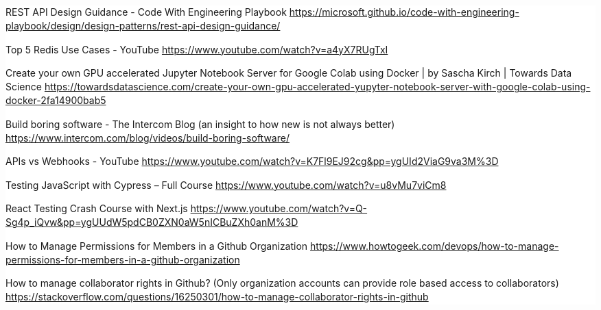 REST API Design Guidance - Code With Engineering Playbook
https://microsoft.github.io/code-with-engineering-playbook/design/design-patterns/rest-api-design-guidance/

Top 5 Redis Use Cases - YouTube
https://www.youtube.com/watch?v=a4yX7RUgTxI

Create your own GPU accelerated Jupyter Notebook Server for Google Colab using Docker | by Sascha Kirch | Towards Data Science
https://towardsdatascience.com/create-your-own-gpu-accelerated-yupyter-notebook-server-with-google-colab-using-docker-2fa14900bab5

Build boring software - The Intercom Blog (an insight to how new is not always better)
https://www.intercom.com/blog/videos/build-boring-software/

APIs vs Webhooks - YouTube
https://www.youtube.com/watch?v=K7Fl9EJ92cg&pp=ygUId2ViaG9va3M%3D

Testing JavaScript with Cypress – Full Course
https://www.youtube.com/watch?v=u8vMu7viCm8

React Testing Crash Course with Next.js
https://www.youtube.com/watch?v=Q-Sg4p_iQvw&pp=ygUUdW5pdCB0ZXN0aW5nICBuZXh0anM%3D

How to Manage Permissions for Members in a Github Organization
https://www.howtogeek.com/devops/how-to-manage-permissions-for-members-in-a-github-organization

How to manage collaborator rights in Github?
(Only organization accounts can provide role based access to collaborators)
https://stackoverflow.com/questions/16250301/how-to-manage-collaborator-rights-in-github
